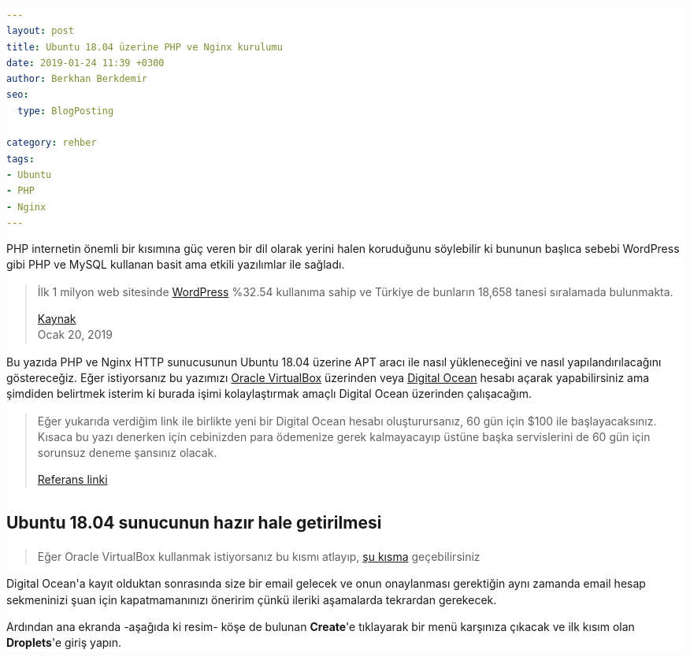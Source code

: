 ```yaml
---
layout: post
title: Ubuntu 18.04 üzerine PHP ve Nginx kurulumu
date: 2019-01-24 11:39 +0300
author: Berkhan Berkdemir
seo:
  type: BlogPosting

category: rehber
tags:
- Ubuntu
- PHP
- Nginx
---
```


PHP internetin önemli bir kısımına güç veren bir dil olarak yerini halen
koruduğunu söylebilir ki bununun başlıca sebebi WordPress gibi PHP ve MySQL
kullanan basit ama etkili yazılımlar ile sağladı.

> İlk 1 milyon web sitesinde [WordPress](https://wordpress.org) %32.54 kullanıma
> sahip ve Türkiye de bunların 18,658 tanesi sıralamada bulunmakta.
>
> [Kaynak](https://trends.builtwith.com/cms/WordPress)  
> Ocak 20, 2019

Bu yazıda PHP ve Nginx HTTP sunucusunun Ubuntu 18.04 üzerine APT aracı ile nasıl
yükleneceğini ve nasıl yapılandırılacağını göstereceğiz. Eğer istiyorsanız bu
yazımızı [Oracle VirtualBox](/2018/11/oracle-virtualbox-kurulumu) üzerinden veya
[Digital Ocean](https://m.do.co/c/99d57a22944c) hesabı açarak yapabilirsiniz ama
şimdiden belirtmek isterim ki burada işimi kolaylaştırmak amaçlı Digital Ocean
üzerinden çalışacağım.

> Eğer yukarıda verdiğim link ile birlikte yeni bir Digital Ocean hesabı
> oluşturursanız, 60 gün için $100 ile başlayacaksınız. Kısaca bu yazı denerken
> için cebinizden para ödemenize gerek kalmayacayıp üstüne başka servislerini
> de 60 gün için sorunsuz deneme şansınız olacak.
>
> [Referans linki](https://m.do.co/c/99d57a22944c)

## Ubuntu 18.04 sunucunun hazır hale getirilmesi

> Eğer Oracle VirtualBox kullanmak istiyorsanız bu kısmı atlayıp,
> [şu kısma](#nginxin-yüklenmesi-ve-yapılandırılması) geçebilirsiniz

Digital Ocean'a kayıt olduktan sonrasında size bir email gelecek ve onun
onaylanması gerektiğin aynı zamanda email hesap sekmeninizi şuan için
kapatmamanınızı öneririm çünkü ileriki aşamalarda tekrardan gerekecek.

Ardından ana ekranda -aşağıda ki resim- köşe de bulunan **Create**'e tıklayarak
bir menü karşınıza çıkacak ve ilk kısım olan **Droplets**'e giriş yapın.
